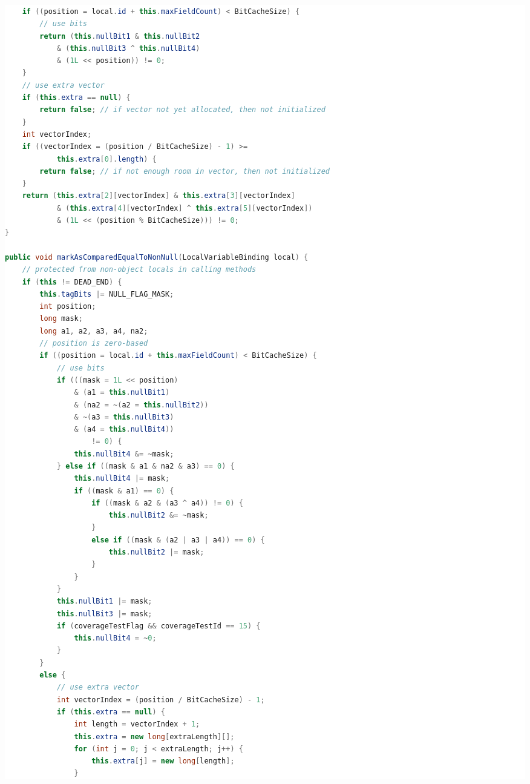 ```java
	if ((position = local.id + this.maxFieldCount) < BitCacheSize) {
		// use bits
		return (this.nullBit1 & this.nullBit2
			& (this.nullBit3 ^ this.nullBit4)
			& (1L << position)) != 0;
	}
	// use extra vector
	if (this.extra == null) {
		return false; // if vector not yet allocated, then not initialized
	}
	int vectorIndex;
	if ((vectorIndex = (position / BitCacheSize) - 1) >= 
			this.extra[0].length) {
		return false; // if not enough room in vector, then not initialized
	}
	return (this.extra[2][vectorIndex] & this.extra[3][vectorIndex]
	        & (this.extra[4][vectorIndex] ^ this.extra[5][vectorIndex])
		    & (1L << (position % BitCacheSize))) != 0;
}

public void markAsComparedEqualToNonNull(LocalVariableBinding local) {
	// protected from non-object locals in calling methods
	if (this != DEAD_END) {
		this.tagBits |= NULL_FLAG_MASK;
		int position;
		long mask;
		long a1, a2, a3, a4, na2;
		// position is zero-based
		if ((position = local.id + this.maxFieldCount) < BitCacheSize) {
			// use bits
			if (((mask = 1L << position) 
				& (a1 = this.nullBit1)
				& (na2 = ~(a2 = this.nullBit2))
				& ~(a3 = this.nullBit3)
				& (a4 = this.nullBit4))
					!= 0) {
			  	this.nullBit4 &= ~mask;
			} else if ((mask & a1 & na2 & a3) == 0) {
			  	this.nullBit4 |= mask;
			  	if ((mask & a1) == 0) {
			  	  	if ((mask & a2 & (a3 ^ a4)) != 0) {
			  	  	  	this.nullBit2 &= ~mask;
			  	  	}
			  	  	else if ((mask & (a2 | a3 | a4)) == 0) {
			  	  	  	this.nullBit2 |= mask;
			  	  	}
			  	}
			}
			this.nullBit1 |= mask;
			this.nullBit3 |= mask; 
			if (coverageTestFlag && coverageTestId == 15) {
			  	this.nullBit4 = ~0;
			}
		} 
		else {
			// use extra vector
			int vectorIndex = (position / BitCacheSize) - 1;
			if (this.extra == null) {
				int length = vectorIndex + 1;
				this.extra = new long[extraLength][];
				for (int j = 0; j < extraLength; j++) {
					this.extra[j] = new long[length];
				}
```